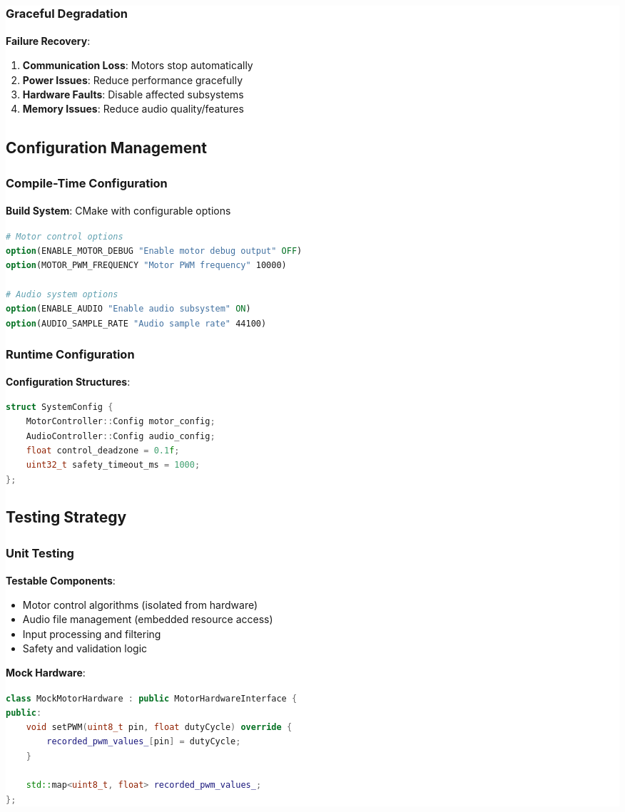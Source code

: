 ### Graceful Degradation

**Failure Recovery**:
1. **Communication Loss**: Motors stop automatically
2. **Power Issues**: Reduce performance gracefully
3. **Hardware Faults**: Disable affected subsystems
4. **Memory Issues**: Reduce audio quality/features

## Configuration Management

### Compile-Time Configuration

**Build System**: CMake with configurable options
```cmake
# Motor control options
option(ENABLE_MOTOR_DEBUG "Enable motor debug output" OFF)
option(MOTOR_PWM_FREQUENCY "Motor PWM frequency" 10000)

# Audio system options  
option(ENABLE_AUDIO "Enable audio subsystem" ON)
option(AUDIO_SAMPLE_RATE "Audio sample rate" 44100)
```

### Runtime Configuration

**Configuration Structures**:
```cpp
struct SystemConfig {
    MotorController::Config motor_config;
    AudioController::Config audio_config;
    float control_deadzone = 0.1f;
    uint32_t safety_timeout_ms = 1000;
};
```

## Testing Strategy

### Unit Testing

**Testable Components**:
- Motor control algorithms (isolated from hardware)
- Audio file management (embedded resource access)
- Input processing and filtering
- Safety and validation logic

**Mock Hardware**:
```cpp
class MockMotorHardware : public MotorHardwareInterface {
public:
    void setPWM(uint8_t pin, float dutyCycle) override {
        recorded_pwm_values_[pin] = dutyCycle;
    }
    
    std::map<uint8_t, float> recorded_pwm_values_;
};
```
